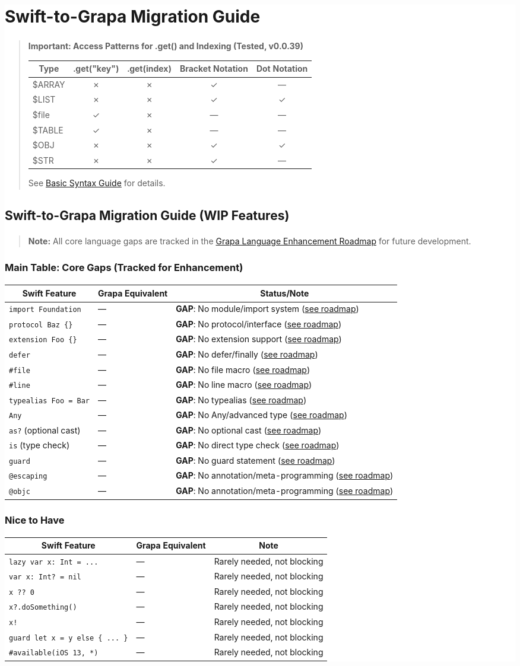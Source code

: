 # Swift-to-Grapa Migration Guide

> **Important: Access Patterns for .get() and Indexing (Tested, v0.0.39)**
>
> | Type      | .get("key") | .get(index) | Bracket Notation | Dot Notation |
> |-----------|:-----------:|:-----------:|:----------------:|:------------:|
> | $ARRAY    |      ✗      |     ✗      |       ✓         |      —       |
> | $LIST     |      ✗      |     ✗      |       ✓         |     ✓       |
> | $file     |      ✓      |     ✗      |        —         |      —       |
> | $TABLE    |      ✓      |     ✗      |        —         |      —       |
> | $OBJ      |      ✗      |     ✗      |       ✓         |     ✓       |
> | $STR      |      ✗      |     ✗      |       ✓         |      —       |
>
> See [Basic Syntax Guide](syntax/basic_syntax.md) for details.

## Swift-to-Grapa Migration Guide (WIP Features)

> **Note:** All core language gaps are tracked in the [Grapa Language Enhancement Roadmap](../maintainers/DEVELOPMENT/grapa_language_enhancement_roadmap.md) for future development.

### Main Table: Core Gaps (Tracked for Enhancement)
| Swift Feature               | Grapa Equivalent | Status/Note |
|-----------------------------|------------------|-------------|
| `import Foundation`         | —                | **GAP**: No module/import system ([see roadmap](../maintainers/DEVELOPMENT/grapa_language_enhancement_roadmap.md)) |
| `protocol Baz {}`           | —                | **GAP**: No protocol/interface ([see roadmap](../maintainers/DEVELOPMENT/grapa_language_enhancement_roadmap.md)) |
| `extension Foo {}`          | —                | **GAP**: No extension support ([see roadmap](../maintainers/DEVELOPMENT/grapa_language_enhancement_roadmap.md)) |
| `defer`                     | —                | **GAP**: No defer/finally ([see roadmap](../maintainers/DEVELOPMENT/grapa_language_enhancement_roadmap.md)) |
| `#file`                     | —                | **GAP**: No file macro ([see roadmap](../maintainers/DEVELOPMENT/grapa_language_enhancement_roadmap.md)) |
| `#line`                     | —                | **GAP**: No line macro ([see roadmap](../maintainers/DEVELOPMENT/grapa_language_enhancement_roadmap.md)) |
| `typealias Foo = Bar`       | —                | **GAP**: No typealias ([see roadmap](../maintainers/DEVELOPMENT/grapa_language_enhancement_roadmap.md)) |
| `Any`                       | —                | **GAP**: No Any/advanced type ([see roadmap](../maintainers/DEVELOPMENT/grapa_language_enhancement_roadmap.md)) |
| `as?` (optional cast)       | —                | **GAP**: No optional cast ([see roadmap](../maintainers/DEVELOPMENT/grapa_language_enhancement_roadmap.md)) |
| `is` (type check)           | —                | **GAP**: No direct type check ([see roadmap](../maintainers/DEVELOPMENT/grapa_language_enhancement_roadmap.md)) |
| `guard`                     | —                | **GAP**: No guard statement ([see roadmap](../maintainers/DEVELOPMENT/grapa_language_enhancement_roadmap.md)) |
| `@escaping`                 | —                | **GAP**: No annotation/meta-programming ([see roadmap](../maintainers/DEVELOPMENT/grapa_language_enhancement_roadmap.md)) |
| `@objc`                     | —                | **GAP**: No annotation/meta-programming ([see roadmap](../maintainers/DEVELOPMENT/grapa_language_enhancement_roadmap.md)) |

### Nice to Have
| Swift Feature               | Grapa Equivalent | Note |
|-----------------------------|------------------|------|
| `lazy var x: Int = ...`     | —                | Rarely needed, not blocking |
| `var x: Int? = nil`         | —                | Rarely needed, not blocking |
| `x ?? 0`                    | —                | Rarely needed, not blocking |
| `x?.doSomething()`          | —                | Rarely needed, not blocking |
| `x!`                        | —                | Rarely needed, not blocking |
| `guard let x = y else { ... }` | —             | Rarely needed, not blocking |
| `#available(iOS 13, *)`     | —                | Rarely needed, not blocking |